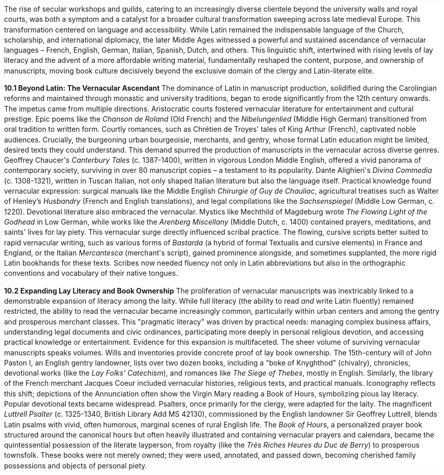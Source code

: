 The rise of secular workshops and guilds, catering to an increasingly diverse clientele beyond the university walls and royal courts, was both a symptom and a catalyst for a broader cultural transformation sweeping across late medieval Europe. This transformation centered on language and accessibility. While Latin remained the indispensable language of the Church, scholarship, and international diplomacy, the later Middle Ages witnessed a powerful and sustained ascendance of vernacular languages – French, English, German, Italian, Spanish, Dutch, and others. This linguistic shift, intertwined with rising levels of lay literacy and the advent of a more affordable writing material, fundamentally reshaped the content, purpose, and ownership of manuscripts, moving book culture decisively beyond the exclusive domain of the clergy and Latin-literate elite.

**10.1 Beyond Latin: The Vernacular Ascendant**
The dominance of Latin in manuscript production, solidified during the Carolingian reforms and maintained through monastic and university traditions, began to erode significantly from the 12th century onwards. The impetus came from multiple directions. Aristocratic courts fostered vernacular literature for entertainment and cultural prestige. Epic poems like the *Chanson de Roland* (Old French) and the *Nibelungenlied* (Middle High German) transitioned from oral tradition to written form. Courtly romances, such as Chrétien de Troyes' tales of King Arthur (French), captivated noble audiences. Crucially, the burgeoning urban bourgeoisie, merchants, and gentry, whose formal Latin education might be limited, desired texts they could understand. This demand spurred the production of manuscripts in the vernacular across diverse genres. Geoffrey Chaucer's *Canterbury Tales* (c. 1387-1400), written in vigorous London Middle English, offered a vivid panorama of contemporary society, surviving in over 80 manuscript copies – a testament to its popularity. Dante Alighieri's *Divina Commedia* (c. 1308-1321), written in Tuscan Italian, not only shaped Italian literature but also the language itself. Practical knowledge found vernacular expression: surgical manuals like the Middle English *Chirurgie of Guy de Chauliac*, agricultural treatises such as Walter of Henley’s *Husbandry* (French and English translations), and legal compilations like the *Sachsenspiegel* (Middle Low German, c. 1220). Devotional literature also embraced the vernacular. Mystics like Mechthild of Magdeburg wrote *The Flowing Light of the Godhead* in Low German, while works like the *Arenberg Miscellany* (Middle Dutch, c. 1400) contained prayers, meditations, and saints' lives for lay piety. This vernacular surge directly influenced scribal practice. The flowing, cursive scripts better suited to rapid vernacular writing, such as various forms of *Bastarda* (a hybrid of formal Textualis and cursive elements) in France and England, or the Italian *Mercantesca* (merchant's script), gained prominence alongside, and sometimes supplanted, the more rigid Latin bookhands for these texts. Scribes now needed fluency not only in Latin abbreviations but also in the orthographic conventions and vocabulary of their native tongues.

**10.2 Expanding Lay Literacy and Book Ownership**
The proliferation of vernacular manuscripts was inextricably linked to a demonstrable expansion of literacy among the laity. While full literacy (the ability to read *and* write Latin fluently) remained restricted, the ability to read the vernacular became increasingly common, particularly within urban centers and among the gentry and prosperous merchant classes. This "pragmatic literacy" was driven by practical needs: managing complex business affairs, understanding legal documents and civic ordinances, participating more deeply in personal religious devotion, and accessing practical knowledge or entertainment. Evidence for this expansion is multifaceted. The sheer volume of surviving vernacular manuscripts speaks volumes. Wills and inventories provide concrete proof of lay book ownership. The 15th-century will of John Paston I, an English gentry landowner, lists over two dozen books, including a "boke of Knyghthod" (chivalry), chronicles, devotional works (like the *Lay Folks' Catechism*), and romances like *The Siege of Thebes*, mostly in English. Similarly, the library of the French merchant Jacques Coeur included vernacular histories, religious texts, and practical manuals. Iconography reflects this shift; depictions of the Annunciation often show the Virgin Mary reading a Book of Hours, symbolizing pious lay literacy. Popular devotional texts became widespread. Psalters, once primarily for the clergy, were adapted for the laity. The magnificent *Luttrell Psalter* (c. 1325-1340, British Library Add MS 42130), commissioned by the English landowner Sir Geoffrey Luttrell, blends Latin psalms with vivid, often humorous, marginal scenes of rural English life. The *Book of Hours*, a personalized prayer book structured around the canonical hours but often heavily illustrated and containing vernacular prayers and calendars, became the quintessential possession of the literate layperson, from royalty (like the *Très Riches Heures du Duc de Berry*) to prosperous townsfolk. These books were not merely owned; they were used, annotated, and passed down, becoming cherished family possessions and objects of personal piety.
